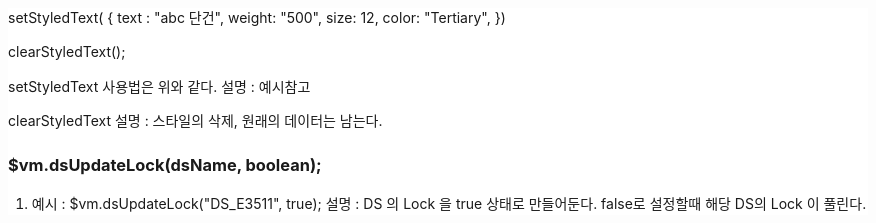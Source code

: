 
setStyledText(
{
text : "abc 단건",
weight: "500",
size: 12,
color: "Tertiary",
})


clearStyledText();  

setStyledText 사용법은 위와 같다.
설명 : 예시참고

clearStyledText
설명 : 스타일의 삭제, 원래의 데이터는 남는다. 


### $vm.dsUpdateLock(dsName, boolean);
1. 예시 : $vm.dsUpdateLock("DS_E3511", true);
설명 : DS 의 Lock 을 true 상태로 만들어둔다. false로 설정할때 해당 DS의 Lock 이 풀린다.
